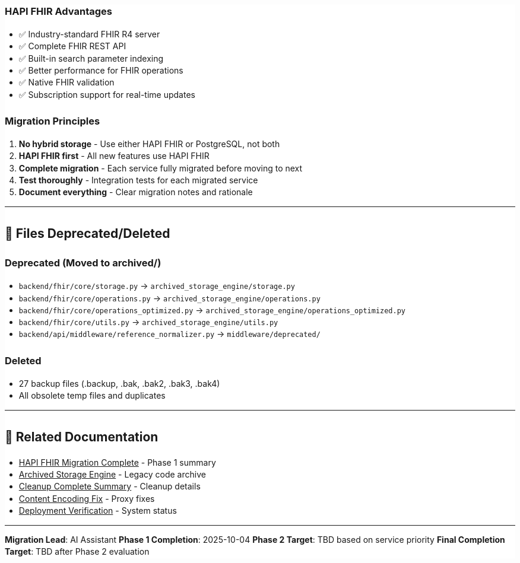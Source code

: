 ### HAPI FHIR Advantages
- ✅ Industry-standard FHIR R4 server
- ✅ Complete FHIR REST API
- ✅ Built-in search parameter indexing
- ✅ Better performance for FHIR operations
- ✅ Native FHIR validation
- ✅ Subscription support for real-time updates

### Migration Principles
1. **No hybrid storage** - Use either HAPI FHIR or PostgreSQL, not both
2. **HAPI FHIR first** - All new features use HAPI FHIR
3. **Complete migration** - Each service fully migrated before moving to next
4. **Test thoroughly** - Integration tests for each migrated service
5. **Document everything** - Clear migration notes and rationale

---

## 📝 Files Deprecated/Deleted

### Deprecated (Moved to archived/)
- `backend/fhir/core/storage.py` → `archived_storage_engine/storage.py`
- `backend/fhir/core/operations.py` → `archived_storage_engine/operations.py`
- `backend/fhir/core/operations_optimized.py` → `archived_storage_engine/operations_optimized.py`
- `backend/fhir/core/utils.py` → `archived_storage_engine/utils.py`
- `backend/api/middleware/reference_normalizer.py` → `middleware/deprecated/`

### Deleted
- 27 backup files (.backup, .bak, .bak2, .bak3, .bak4)
- All obsolete temp files and duplicates

---

## 🔗 Related Documentation

- [HAPI FHIR Migration Complete](./HAPI_FHIR_MIGRATION_COMPLETE_2025-10-04.md) - Phase 1 summary
- [Archived Storage Engine](./fhir/core/archived_storage_engine/README.md) - Legacy code archive
- [Cleanup Complete Summary](../CLEANUP_COMPLETE_SUMMARY_2025-10-04.md) - Cleanup details
- [Content Encoding Fix](../CONTENT_ENCODING_FIX_2025-10-04.md) - Proxy fixes
- [Deployment Verification](../DEPLOYMENT_VERIFICATION_2025-10-04.md) - System status

---

**Migration Lead**: AI Assistant
**Phase 1 Completion**: 2025-10-04
**Phase 2 Target**: TBD based on service priority
**Final Completion Target**: TBD after Phase 2 evaluation
